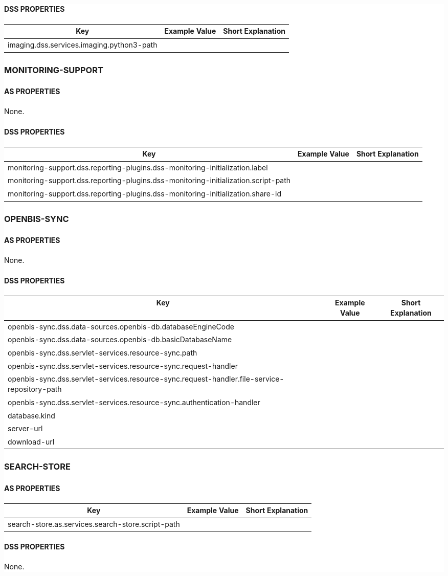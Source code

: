 #### DSS PROPERTIES

| Key                                       | Example Value | Short Explanation |
|-------------------------------------------|---------------|-------------------|
| imaging.dss.services.imaging.python3-path |               |                   |

### MONITORING-SUPPORT

#### AS PROPERTIES

None.

#### DSS PROPERTIES

| Key                                                                                | Example Value | Short Explanation |
|------------------------------------------------------------------------------------|---------------|-------------------|
| monitoring-support.dss.reporting-plugins.dss-monitoring-initialization.label       |               |                   |
| monitoring-support.dss.reporting-plugins.dss-monitoring-initialization.script-path |               |                   |
| monitoring-support.dss.reporting-plugins.dss-monitoring-initialization.share-id    |               |                   |

### OPENBIS-SYNC

#### AS PROPERTIES

None.

#### DSS PROPERTIES

| Key                                                                                          | Example Value | Short Explanation |
|----------------------------------------------------------------------------------------------|---------------|-------------------|
| openbis-sync.dss.data-sources.openbis-db.databaseEngineCode                                  |               |                   |
| openbis-sync.dss.data-sources.openbis-db.basicDatabaseName                                   |               |                   |
| openbis-sync.dss.servlet-services.resource-sync.path                                         |               |                   |
| openbis-sync.dss.servlet-services.resource-sync.request-handler                              |               |                   |
| openbis-sync.dss.servlet-services.resource-sync.request-handler.file-service-repository-path |               |                   |
| openbis-sync.dss.servlet-services.resource-sync.authentication-handler                       |               |                   |
| database.kind                                                                                |               |                   |
| server-url                                                                                   |               |                   |
| download-url                                                                                 |               |                   |

### SEARCH-STORE

#### AS PROPERTIES

| Key                                               | Example Value | Short Explanation |
|---------------------------------------------------|---------------|-------------------|
| search-store.as.services.search-store.script-path |               |                   |

#### DSS PROPERTIES

None.